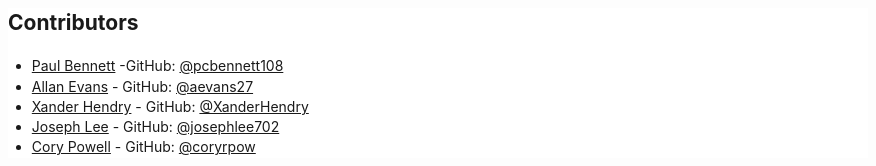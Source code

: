 

## Contributors

- [Paul Bennett](https://www.linkedin.com/in/paul-bennett-dev/) -GitHub: [@pcbennett108](https://github.com/pcbennett108)
- [Allan Evans](https://www.linkedin.com/in/allan-evans-2c/) - GitHub: [@aevans27](https://github.com/aevans27)
- [Xander Hendry](https://www.linkedin.com/in/xander-hendry-70b804289/) - GitHub: [@XanderHendry](https://github.com/XanderHendry)
- [Joseph Lee](https://www.linkedin.com/in/joseph-lee702/) - GitHub: [@josephlee702](https://github.com/josephlee702)
- [Cory Powell](https://www.linkedin.com/in/coryrpow/) - GitHub: [@coryrpow](https://github.com/coryrpow)
